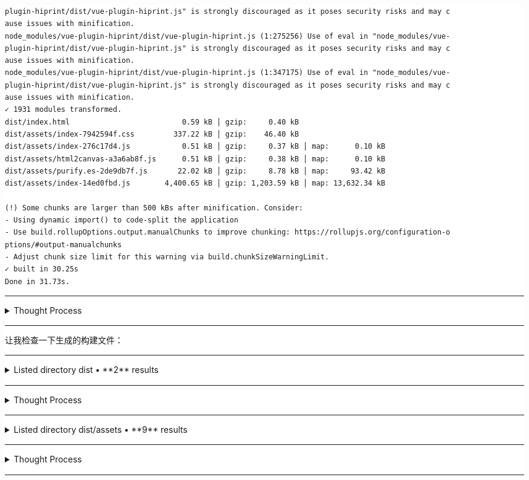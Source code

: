 ```
plugin-hiprint/dist/vue-plugin-hiprint.js" is strongly discouraged as it poses security risks and may c
ause issues with minification.
node_modules/vue-plugin-hiprint/dist/vue-plugin-hiprint.js (1:275256) Use of eval in "node_modules/vue-
plugin-hiprint/dist/vue-plugin-hiprint.js" is strongly discouraged as it poses security risks and may c
ause issues with minification.
node_modules/vue-plugin-hiprint/dist/vue-plugin-hiprint.js (1:347175) Use of eval in "node_modules/vue-
plugin-hiprint/dist/vue-plugin-hiprint.js" is strongly discouraged as it poses security risks and may c
ause issues with minification.
✓ 1931 modules transformed.
dist/index.html                          0.59 kB │ gzip:     0.40 kB
dist/assets/index-7942594f.css         337.22 kB │ gzip:    46.40 kB
dist/assets/index-276c17d4.js            0.51 kB │ gzip:     0.37 kB │ map:      0.10 kB
dist/assets/html2canvas-a3a6ab8f.js      0.51 kB │ gzip:     0.38 kB │ map:      0.10 kB
dist/assets/purify.es-2de9db7f.js       22.02 kB │ gzip:     8.78 kB │ map:     93.42 kB
dist/assets/index-14ed0fbd.js        4,400.65 kB │ gzip: 1,203.59 kB │ map: 13,632.34 kB

(!) Some chunks are larger than 500 kBs after minification. Consider:
- Using dynamic import() to code-split the application
- Use build.rollupOptions.output.manualChunks to improve chunking: https://rollupjs.org/configuration-o
ptions/#output-manualchunks
- Adjust chunk size limit for this warning via build.chunkSizeWarningLimit.
✓ built in 30.25s
Done in 31.73s.

```

---

<think><details><summary>Thought Process</summary></details></think>

---

让我检查一下生成的构建文件：

---

<details><summary>Listed directory dist • **2** results</summary></details>

---

<think><details><summary>Thought Process</summary></details></think>

---

<details><summary>Listed directory dist/assets • **9** results</summary></details>

---

<think><details><summary>Thought Process</summary></details></think>

---